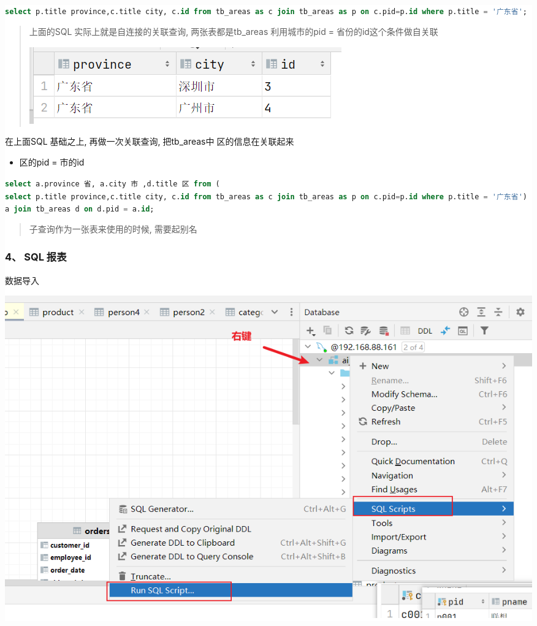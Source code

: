 ```sql
select p.title province,c.title city, c.id from tb_areas as c join tb_areas as p on c.pid=p.id where p.title = '广东省';
```

>上面的SQL 实际上就是自连接的关联查询, 两张表都是tb_areas  利用城市的pid = 省份的id这个条件做自关联
>
>![image-20230829150203974](assets/image-20230829150203974.png)

在上面SQL 基础之上, 再做一次关联查询, 把tb_areas中 区的信息在关联起来

- 区的pid = 市的id

```sql
select a.province 省, a.city 市 ,d.title 区 from (
select p.title province,c.title city, c.id from tb_areas as c join tb_areas as p on c.pid=p.id where p.title = '广东省') a join tb_areas d on d.pid = a.id;
```

>子查询作为一张表来使用的时候, 需要起别名



### 4、 SQL 报表

数据导入

![image-20230829115049856](assets/image-20230829115049856.png)
